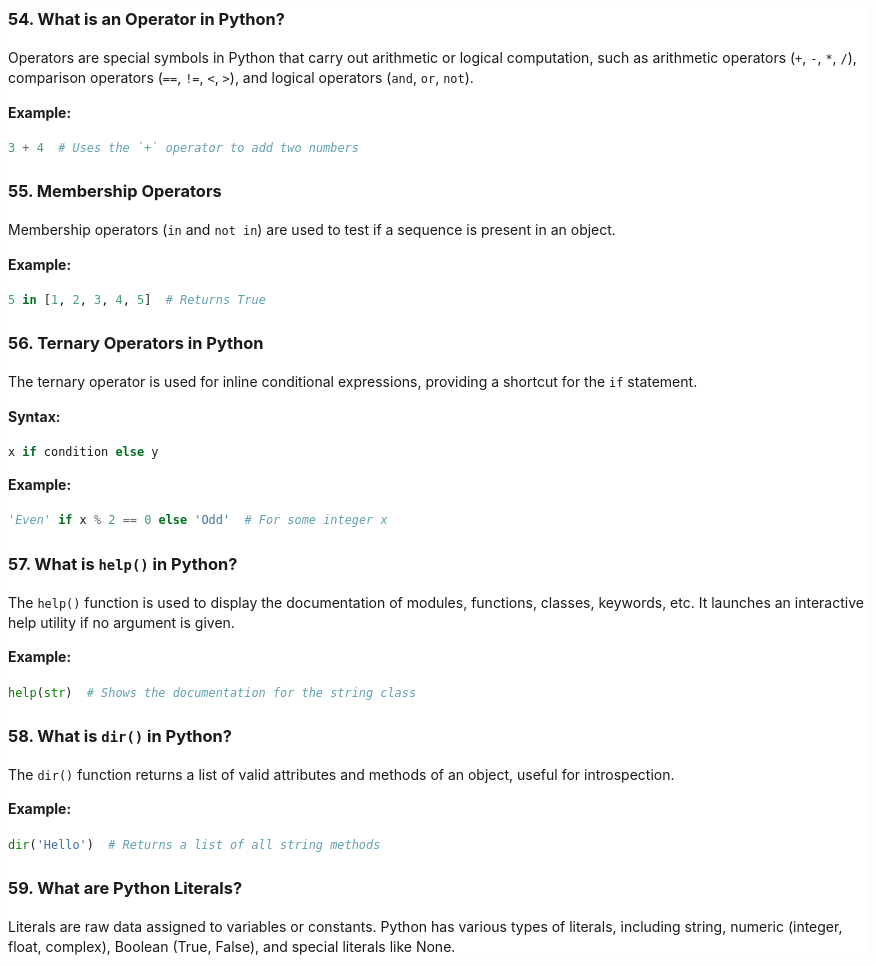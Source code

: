 ### 54. What is an Operator in Python?
Operators are special symbols in Python that carry out arithmetic or logical computation, such as arithmetic operators (`+`, `-`, `*`, `/`), comparison operators (`==`, `!=`, `<`, `>`), and logical operators (`and`, `or`, `not`).

**Example:**
```python
3 + 4  # Uses the `+` operator to add two numbers
```

### 55. Membership Operators
Membership operators (`in` and `not in`) are used to test if a sequence is present in an object.

**Example:**
```python
5 in [1, 2, 3, 4, 5]  # Returns True
```

### 56. Ternary Operators in Python
The ternary operator is used for inline conditional expressions, providing a shortcut for the `if` statement.

**Syntax:**
```python
x if condition else y
```

**Example:**
```python
'Even' if x % 2 == 0 else 'Odd'  # For some integer x
```

### 57. What is `help()` in Python?
The `help()` function is used to display the documentation of modules, functions, classes, keywords, etc. It launches an interactive help utility if no argument is given.

**Example:**
```python
help(str)  # Shows the documentation for the string class
```

### 58. What is `dir()` in Python?
The `dir()` function returns a list of valid attributes and methods of an object, useful for introspection.

**Example:**
```python
dir('Hello')  # Returns a list of all string methods
```

### 59. What are Python Literals?
Literals are raw data assigned to variables or constants. Python has various types of literals, including string, numeric (integer, float, complex), Boolean (True, False), and special literals like None.
